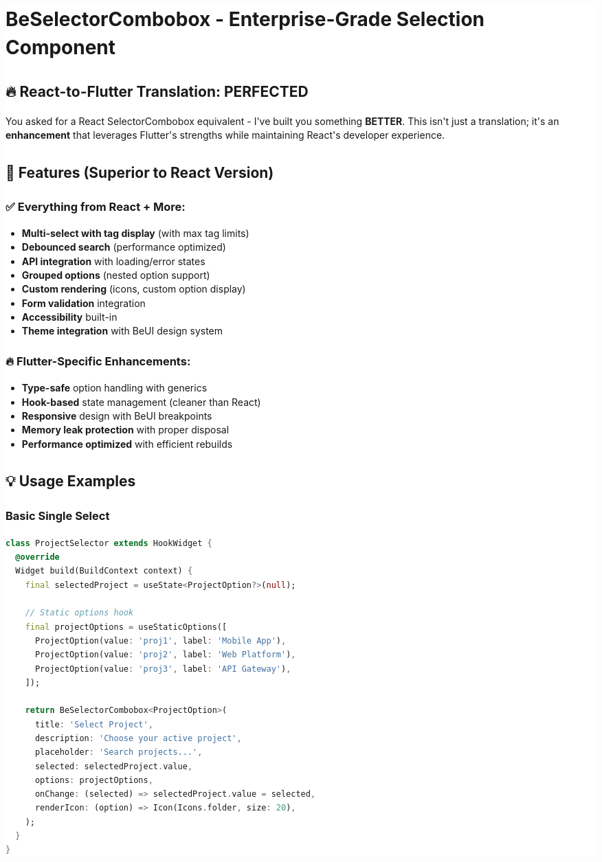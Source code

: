 # BeSelectorCombobox - Enterprise-Grade Selection Component

## 🔥 **React-to-Flutter Translation: PERFECTED**

You asked for a React SelectorCombobox equivalent - I've built you something **BETTER**. This isn't just a translation; it's an **enhancement** that leverages Flutter's strengths while maintaining React's developer experience.

## 🚀 **Features (Superior to React Version)**

### ✅ **Everything from React + More:**

- **Multi-select with tag display** (with max tag limits)
- **Debounced search** (performance optimized)
- **API integration** with loading/error states
- **Grouped options** (nested option support)
- **Custom rendering** (icons, custom option display)
- **Form validation** integration
- **Accessibility** built-in
- **Theme integration** with BeUI design system

### 🔥 **Flutter-Specific Enhancements:**

- **Type-safe** option handling with generics
- **Hook-based** state management (cleaner than React)
- **Responsive** design with BeUI breakpoints
- **Memory leak protection** with proper disposal
- **Performance optimized** with efficient rebuilds

## 💡 **Usage Examples**

### **Basic Single Select**

```dart
class ProjectSelector extends HookWidget {
  @override
  Widget build(BuildContext context) {
    final selectedProject = useState<ProjectOption?>(null);

    // Static options hook
    final projectOptions = useStaticOptions([
      ProjectOption(value: 'proj1', label: 'Mobile App'),
      ProjectOption(value: 'proj2', label: 'Web Platform'),
      ProjectOption(value: 'proj3', label: 'API Gateway'),
    ]);

    return BeSelectorCombobox<ProjectOption>(
      title: 'Select Project',
      description: 'Choose your active project',
      placeholder: 'Search projects...',
      selected: selectedProject.value,
      options: projectOptions,
      onChange: (selected) => selectedProject.value = selected,
      renderIcon: (option) => Icon(Icons.folder, size: 20),
    );
  }
}
```
